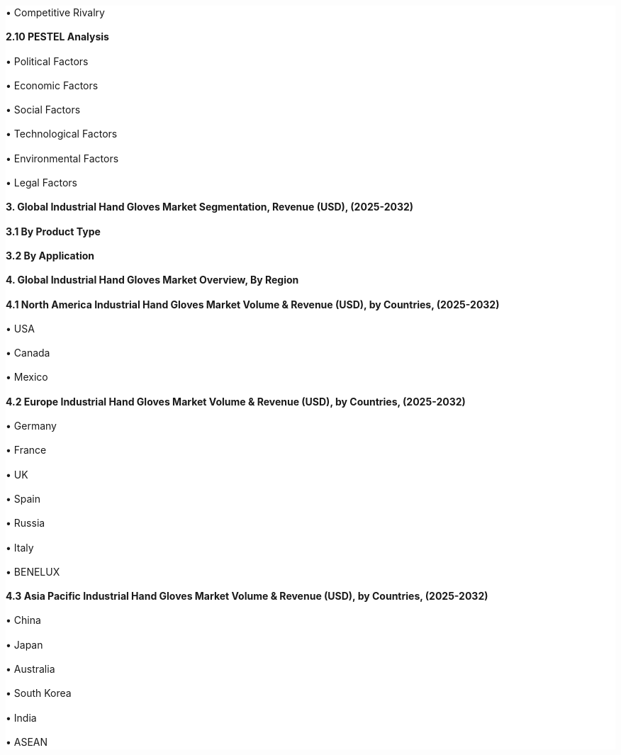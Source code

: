 • Competitive Rivalry

<strong>2.10 PESTEL Analysis</strong>

• Political Factors

• Economic Factors

• Social Factors

• Technological Factors

• Environmental Factors

• Legal Factors

<strong>3. Global Industrial Hand Gloves Market Segmentation, Revenue (USD), (2025-2032)</strong>

<strong>3.1 By Product Type</strong>

<strong>3.2 By Application</strong>

<strong>4. Global Industrial Hand Gloves Market Overview, By Region</strong>

<strong>4.1 North America Industrial Hand Gloves Market Volume &amp; Revenue (USD), by Countries, (2025-2032)</strong>

• USA

• Canada

• Mexico

<strong>4.2 Europe Industrial Hand Gloves Market Volume &amp; Revenue (USD), by Countries, (2025-2032)</strong>

• Germany

• France

• UK

• Spain

• Russia

• Italy

• BENELUX

<strong>4.3 Asia Pacific Industrial Hand Gloves Market Volume &amp; Revenue (USD), by Countries, (2025-2032)</strong>

• China

• Japan

• Australia

• South Korea

• India

• ASEAN
